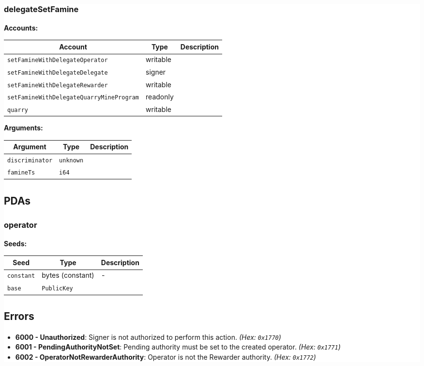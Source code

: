 ### delegateSetFamine

**Accounts:**

| Account                                  | Type     | Description |
| ---------------------------------------- | -------- | ----------- |
| `setFamineWithDelegateOperator`          | writable |             |
| `setFamineWithDelegateDelegate`          | signer   |             |
| `setFamineWithDelegateRewarder`          | writable |             |
| `setFamineWithDelegateQuarryMineProgram` | readonly |             |
| `quarry`                                 | writable |             |

**Arguments:**

| Argument        | Type      | Description |
| --------------- | --------- | ----------- |
| `discriminator` | `unknown` |             |
| `famineTs`      | `i64`     |             |

## PDAs

### operator

**Seeds:**

| Seed       | Type             | Description |
| ---------- | ---------------- | ----------- |
| `constant` | bytes (constant) | -           |
| `base`     | `PublicKey`      |             |

## Errors

- **6000 - Unauthorized**: Signer is not authorized to perform this action. _(Hex: `0x1770`)_
- **6001 - PendingAuthorityNotSet**: Pending authority must be set to the created operator. _(Hex: `0x1771`)_
- **6002 - OperatorNotRewarderAuthority**: Operator is not the Rewarder authority. _(Hex: `0x1772`)_
